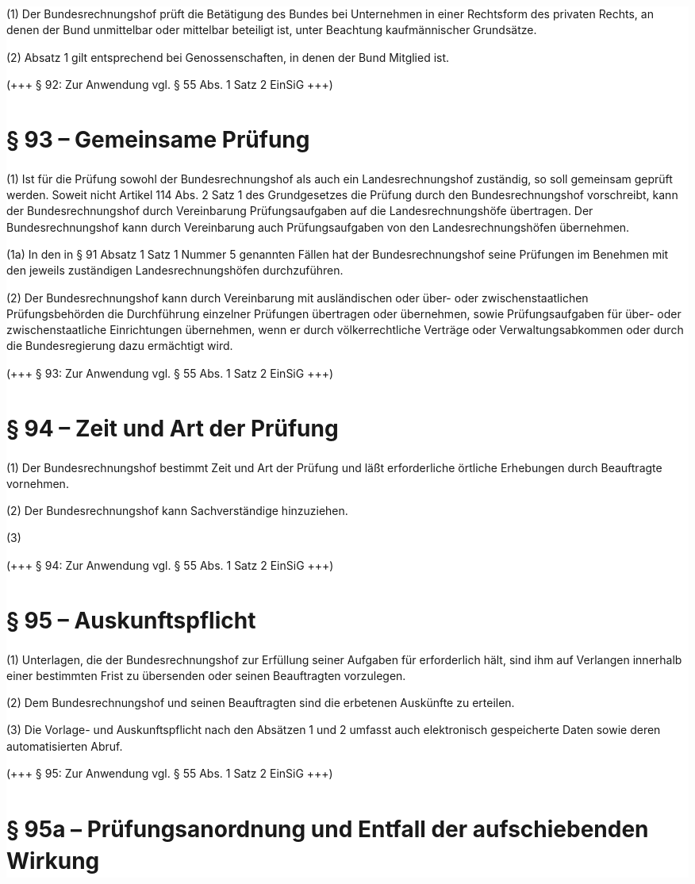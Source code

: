 (1) Der Bundesrechnungshof prüft die Betätigung des Bundes bei Unternehmen in einer Rechtsform des privaten Rechts, an denen der Bund unmittelbar oder mittelbar beteiligt ist, unter Beachtung kaufmännischer Grundsätze.

(2) Absatz 1 gilt entsprechend bei Genossenschaften, in denen der Bund Mitglied ist.

(+++ § 92: Zur Anwendung vgl. § 55 Abs. 1 Satz 2 EinSiG +++)

# § 93 – Gemeinsame Prüfung

(1) Ist für die Prüfung sowohl der Bundesrechnungshof als auch ein Landesrechnungshof zuständig, so soll gemeinsam geprüft werden. Soweit nicht Artikel 114 Abs. 2 Satz 1 des Grundgesetzes die Prüfung durch den Bundesrechnungshof vorschreibt, kann der Bundesrechnungshof durch Vereinbarung Prüfungsaufgaben auf die Landesrechnungshöfe übertragen. Der Bundesrechnungshof kann durch Vereinbarung auch Prüfungsaufgaben von den Landesrechnungshöfen übernehmen.

(1a) In den in § 91 Absatz 1 Satz 1 Nummer 5 genannten Fällen hat der Bundesrechnungshof seine Prüfungen im Benehmen mit den jeweils zuständigen Landesrechnungshöfen durchzuführen.

(2) Der Bundesrechnungshof kann durch Vereinbarung mit ausländischen oder über- oder zwischenstaatlichen Prüfungsbehörden die Durchführung einzelner Prüfungen übertragen oder übernehmen, sowie Prüfungsaufgaben für über- oder zwischenstaatliche Einrichtungen übernehmen, wenn er durch völkerrechtliche Verträge oder Verwaltungsabkommen oder durch die Bundesregierung dazu ermächtigt wird.

(+++ § 93: Zur Anwendung vgl. § 55 Abs. 1 Satz 2 EinSiG +++)

# § 94 – Zeit und Art der Prüfung

(1) Der Bundesrechnungshof bestimmt Zeit und Art der Prüfung und läßt erforderliche örtliche Erhebungen durch Beauftragte vornehmen.

(2) Der Bundesrechnungshof kann Sachverständige hinzuziehen.

(3)

(+++ § 94: Zur Anwendung vgl. § 55 Abs. 1 Satz 2 EinSiG +++)

# § 95 – Auskunftspflicht

(1) Unterlagen, die der Bundesrechnungshof zur Erfüllung seiner Aufgaben für erforderlich hält, sind ihm auf Verlangen innerhalb einer bestimmten Frist zu übersenden oder seinen Beauftragten vorzulegen.

(2) Dem Bundesrechnungshof und seinen Beauftragten sind die erbetenen Auskünfte zu erteilen.

(3) Die Vorlage- und Auskunftspflicht nach den Absätzen 1 und 2 umfasst auch elektronisch gespeicherte Daten sowie deren automatisierten Abruf.

(+++ § 95: Zur Anwendung vgl. § 55 Abs. 1 Satz 2 EinSiG +++)

# § 95a – Prüfungsanordnung und Entfall der aufschiebenden Wirkung
